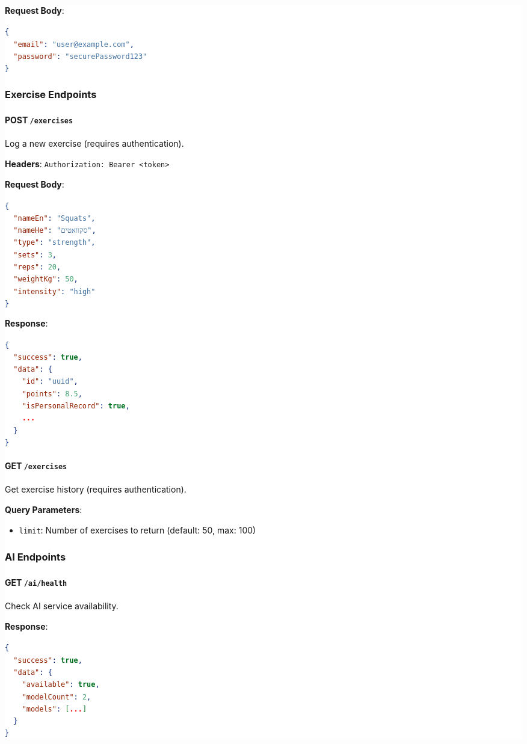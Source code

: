 **Request Body**:
```json
{
  "email": "user@example.com",
  "password": "securePassword123"
}
```

### Exercise Endpoints

#### POST `/exercises`
Log a new exercise (requires authentication).

**Headers**: `Authorization: Bearer <token>`

**Request Body**:
```json
{
  "nameEn": "Squats",
  "nameHe": "סקוואטים",
  "type": "strength",
  "sets": 3,
  "reps": 20,
  "weightKg": 50,
  "intensity": "high"
}
```

**Response**:
```json
{
  "success": true,
  "data": {
    "id": "uuid",
    "points": 8.5,
    "isPersonalRecord": true,
    ...
  }
}
```

#### GET `/exercises`
Get exercise history (requires authentication).

**Query Parameters**:
- `limit`: Number of exercises to return (default: 50, max: 100)

### AI Endpoints

#### GET `/ai/health`
Check AI service availability.

**Response**:
```json
{
  "success": true,
  "data": {
    "available": true,
    "modelCount": 2,
    "models": [...]
  }
}
```
